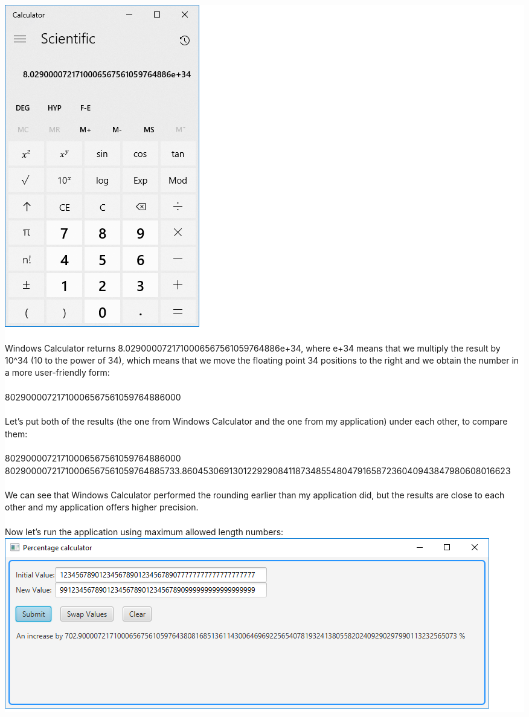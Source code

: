 <img src='screenshots/05.png'/><br>
<br>
Windows Calculator returns 8.0290000721710006567561059764886e+34, where e+34 means that we multiply the result by 10^34 (10 to the power of 34), which means that we move the floating point 34 positions to the right and we obtain the number in a more user-friendly form:<br>
<br>
80290000721710006567561059764886000<br>
<br>
Let’s put both of the results (the one from Windows Calculator and the one from my application) under each other, to compare them:<br>
<br>
80290000721710006567561059764886000
<br>
80290000721710006567561059764885733.86045306913012292908411873485548047916587236040943847980608016623
<br><br>
We can see that Windows Calculator performed the rounding earlier than my application did, but the results are close to each other and my application offers higher precision. 
<br><br>
Now let’s run the application using maximum allowed length numbers:
<br>
<img src='screenshots/06.png'/><br>